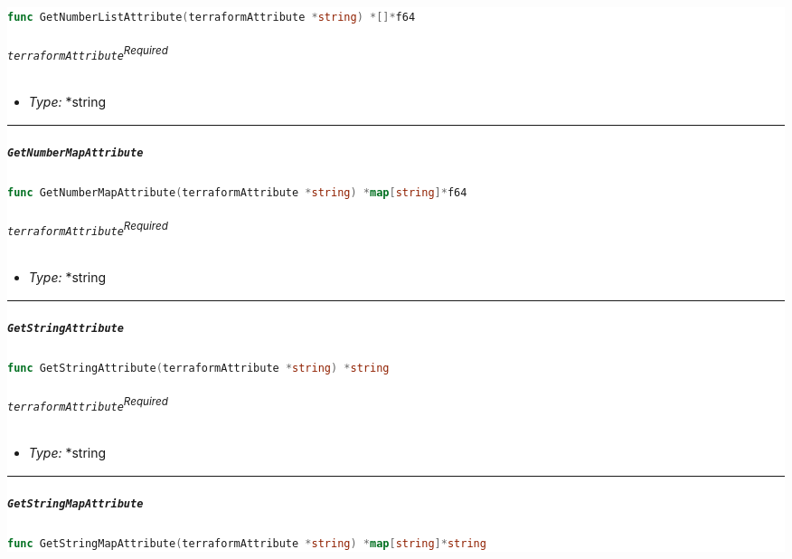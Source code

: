```go
func GetNumberListAttribute(terraformAttribute *string) *[]*f64
```

###### `terraformAttribute`<sup>Required</sup> <a name="terraformAttribute" id="@cdktf/provider-azurerm.dataAzurermNetworkDdosProtectionPlan.DataAzurermNetworkDdosProtectionPlan.getNumberListAttribute.parameter.terraformAttribute"></a>

- *Type:* *string

---

##### `GetNumberMapAttribute` <a name="GetNumberMapAttribute" id="@cdktf/provider-azurerm.dataAzurermNetworkDdosProtectionPlan.DataAzurermNetworkDdosProtectionPlan.getNumberMapAttribute"></a>

```go
func GetNumberMapAttribute(terraformAttribute *string) *map[string]*f64
```

###### `terraformAttribute`<sup>Required</sup> <a name="terraformAttribute" id="@cdktf/provider-azurerm.dataAzurermNetworkDdosProtectionPlan.DataAzurermNetworkDdosProtectionPlan.getNumberMapAttribute.parameter.terraformAttribute"></a>

- *Type:* *string

---

##### `GetStringAttribute` <a name="GetStringAttribute" id="@cdktf/provider-azurerm.dataAzurermNetworkDdosProtectionPlan.DataAzurermNetworkDdosProtectionPlan.getStringAttribute"></a>

```go
func GetStringAttribute(terraformAttribute *string) *string
```

###### `terraformAttribute`<sup>Required</sup> <a name="terraformAttribute" id="@cdktf/provider-azurerm.dataAzurermNetworkDdosProtectionPlan.DataAzurermNetworkDdosProtectionPlan.getStringAttribute.parameter.terraformAttribute"></a>

- *Type:* *string

---

##### `GetStringMapAttribute` <a name="GetStringMapAttribute" id="@cdktf/provider-azurerm.dataAzurermNetworkDdosProtectionPlan.DataAzurermNetworkDdosProtectionPlan.getStringMapAttribute"></a>

```go
func GetStringMapAttribute(terraformAttribute *string) *map[string]*string
```
